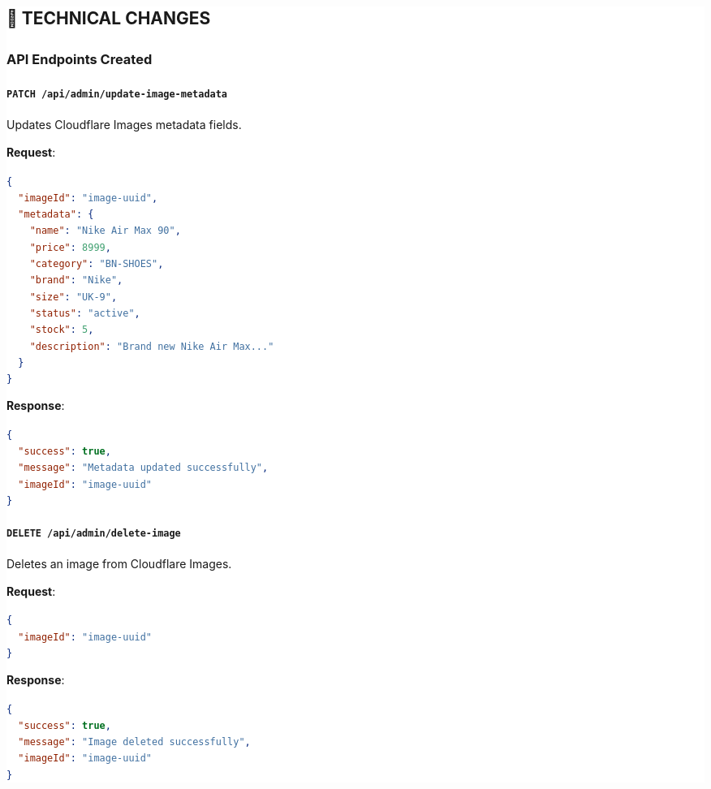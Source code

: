 ## 🔧 TECHNICAL CHANGES

### API Endpoints Created

#### `PATCH /api/admin/update-image-metadata`

Updates Cloudflare Images metadata fields.

**Request**:

```json
{
  "imageId": "image-uuid",
  "metadata": {
    "name": "Nike Air Max 90",
    "price": 8999,
    "category": "BN-SHOES",
    "brand": "Nike",
    "size": "UK-9",
    "status": "active",
    "stock": 5,
    "description": "Brand new Nike Air Max..."
  }
}
```

**Response**:

```json
{
  "success": true,
  "message": "Metadata updated successfully",
  "imageId": "image-uuid"
}
```

#### `DELETE /api/admin/delete-image`

Deletes an image from Cloudflare Images.

**Request**:

```json
{
  "imageId": "image-uuid"
}
```

**Response**:

```json
{
  "success": true,
  "message": "Image deleted successfully",
  "imageId": "image-uuid"
}
```
